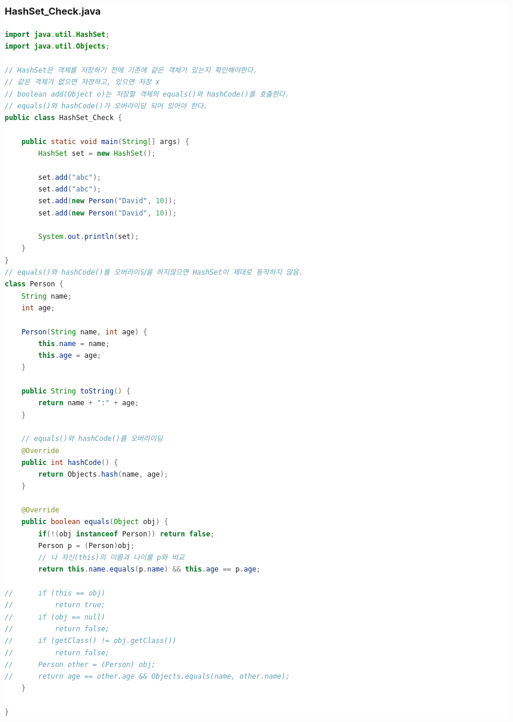 
### HashSet_Check.java

```java
import java.util.HashSet;
import java.util.Objects;

// HashSet은 객체를 저장하기 전에 기존에 같은 객체가 있는지 확인해야한다.
// 같은 객체가 없으면 저장하고, 있으면 저장 x
// boolean add(Object o)는 저장할 객체의 equals()와 hashCode()를 호출한다.
// equals()와 hashCode()가 오버라이딩 되어 있어야 한다.
public class HashSet_Check {

	public static void main(String[] args) {
		HashSet set = new HashSet();

		set.add("abc");
		set.add("abc");
		set.add(new Person("David", 10));
		set.add(new Person("David", 10));

		System.out.println(set);
	}
}
// equals()와 hashCode()를 오버라이딩을 하지않으면 HashSet이 제대로 동작하지 않음.
class Person {
	String name;
	int age;

	Person(String name, int age) {
		this.name = name;
		this.age = age;
	}

	public String toString() {
		return name + ":" + age;
	}

	// equals()와 hashCode()를 오버라이딩
	@Override
	public int hashCode() {
		return Objects.hash(name, age);
	}

	@Override
	public boolean equals(Object obj) {
		if(!(obj instanceof Person)) return false;
		Person p = (Person)obj;
		// 나 자신(this)의 이름과 나이를 p와 비교
		return this.name.equals(p.name) && this.age == p.age;

//		if (this == obj)
//			return true;
//		if (obj == null)
//			return false;
//		if (getClass() != obj.getClass())
//			return false;
//		Person other = (Person) obj;
//		return age == other.age && Objects.equals(name, other.name);
	}

}
```
